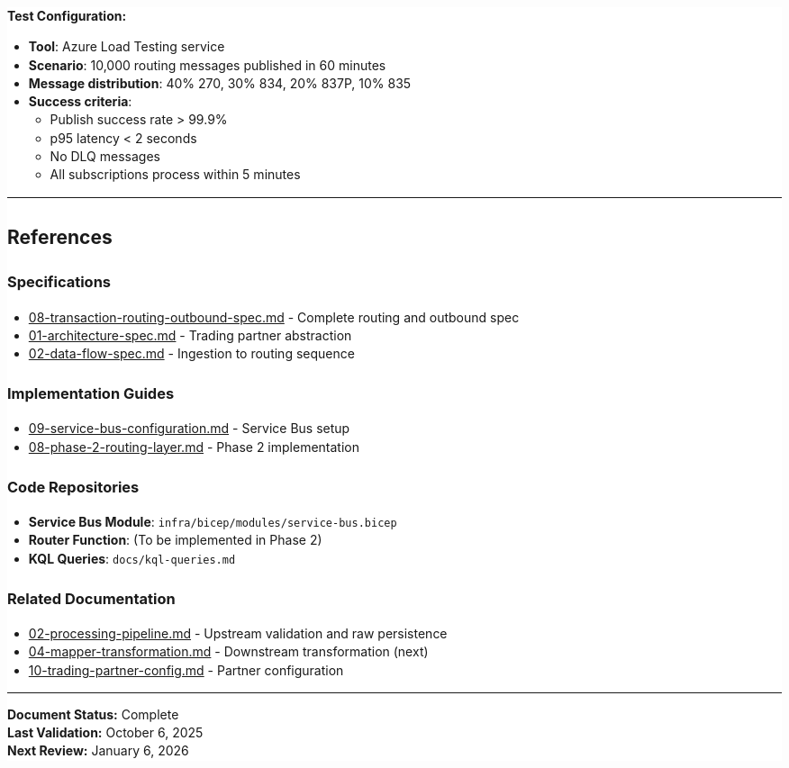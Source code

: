 **Test Configuration:**

- **Tool**: Azure Load Testing service
- **Scenario**: 10,000 routing messages published in 60 minutes
- **Message distribution**: 40% 270, 30% 834, 20% 837P, 10% 835
- **Success criteria**: 
  - Publish success rate > 99.9%
  - p95 latency < 2 seconds
  - No DLQ messages
  - All subscriptions process within 5 minutes

---

## References

### Specifications

- [08-transaction-routing-outbound-spec.md](../08-transaction-routing-outbound-spec.md) - Complete routing and outbound spec
- [01-architecture-spec.md](../01-architecture-spec.md) - Trading partner abstraction
- [02-data-flow-spec.md](../02-data-flow-spec.md) - Ingestion to routing sequence

### Implementation Guides

- [09-service-bus-configuration.md](../../implementation-plan/09-service-bus-configuration.md) - Service Bus setup
- [08-phase-2-routing-layer.md](../../implementation-plan/08-phase-2-routing-layer.md) - Phase 2 implementation

### Code Repositories

- **Service Bus Module**: `infra/bicep/modules/service-bus.bicep`
- **Router Function**: (To be implemented in Phase 2)
- **KQL Queries**: `docs/kql-queries.md`

### Related Documentation

- [02-processing-pipeline.md](./02-processing-pipeline.md) - Upstream validation and raw persistence
- [04-mapper-transformation.md](./04-mapper-transformation.md) - Downstream transformation (next)
- [10-trading-partner-config.md](./10-trading-partner-config.md) - Partner configuration

---

**Document Status:** Complete  
**Last Validation:** October 6, 2025  
**Next Review:** January 6, 2026
